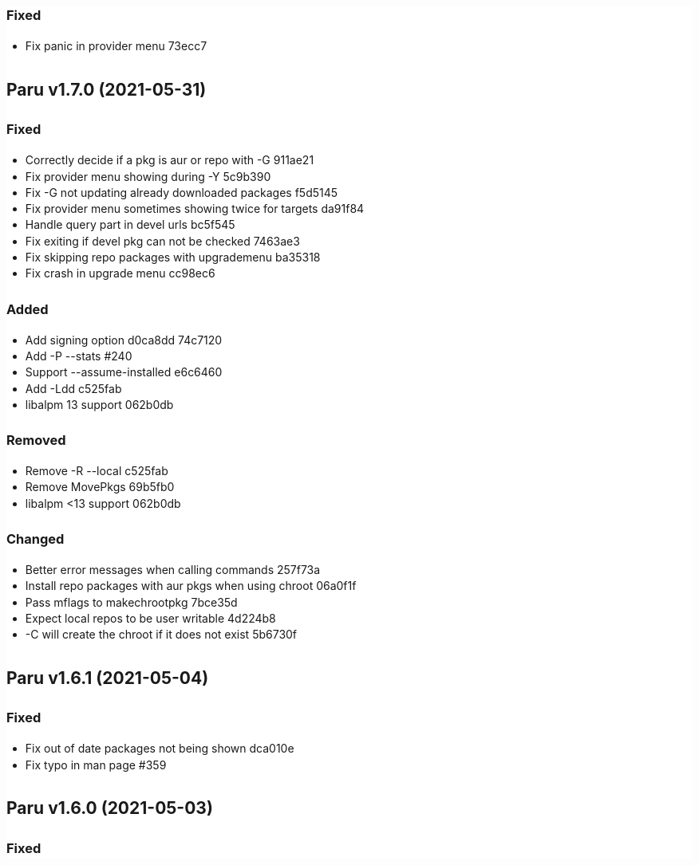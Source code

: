 ### Fixed

- Fix panic in provider menu 73ecc7

## Paru v1.7.0 (2021-05-31)

### Fixed

- Correctly decide if a pkg is aur or repo with -G 911ae21
- Fix provider menu showing during -Y 5c9b390
- Fix -G not updating already downloaded packages f5d5145
- Fix provider menu sometimes showing twice for targets da91f84
- Handle query part in devel urls bc5f545
- Fix exiting if devel pkg can not be checked 7463ae3
- Fix skipping repo packages with upgrademenu ba35318
- Fix crash in upgrade menu cc98ec6

### Added

- Add signing option d0ca8dd 74c7120
- Add -P --stats #240
- Support --assume-installed e6c6460
- Add -Ldd c525fab
- libalpm 13 support 062b0db

### Removed

- Remove -R --local c525fab
- Remove MovePkgs 69b5fb0
- libalpm \<13 support 062b0db

### Changed

- Better error messages when calling commands 257f73a
- Install repo packages with aur pkgs when using chroot 06a0f1f
- Pass mflags to makechrootpkg 7bce35d
- Expect local repos to be user writable 4d224b8
- -C will create the chroot if it does not exist 5b6730f

## Paru v1.6.1 (2021-05-04)

### Fixed

- Fix out of date packages not being shown dca010e
- Fix typo in man page #359

## Paru v1.6.0 (2021-05-03)

### Fixed
